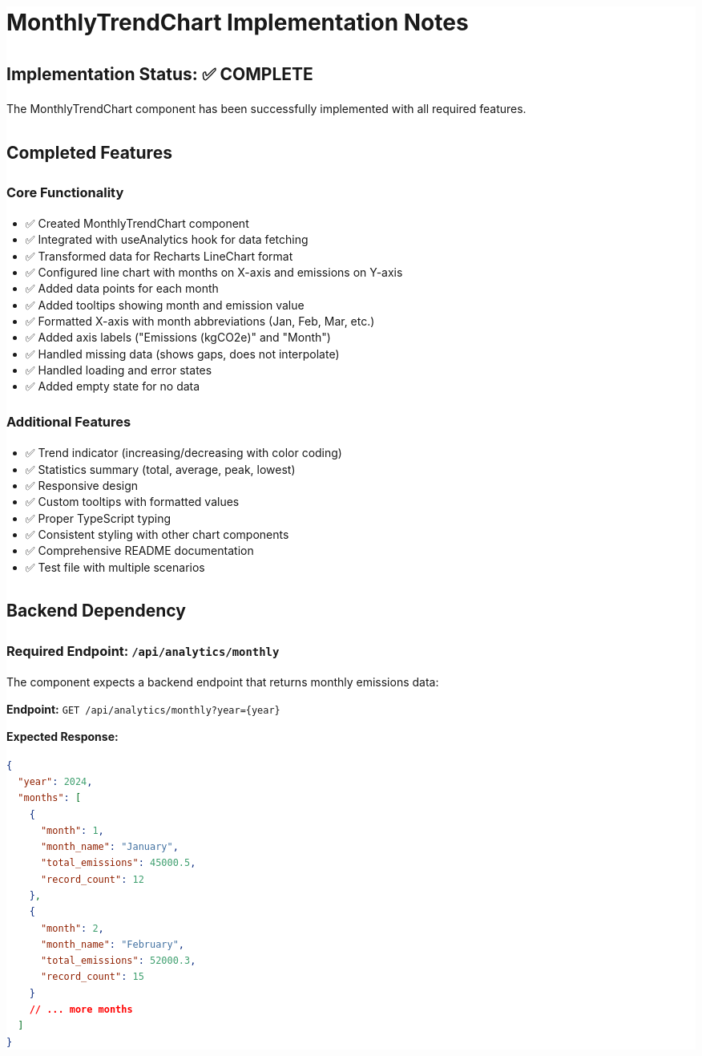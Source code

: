 # MonthlyTrendChart Implementation Notes

## Implementation Status: ✅ COMPLETE

The MonthlyTrendChart component has been successfully implemented with all required features.

## Completed Features

### Core Functionality

- ✅ Created MonthlyTrendChart component
- ✅ Integrated with useAnalytics hook for data fetching
- ✅ Transformed data for Recharts LineChart format
- ✅ Configured line chart with months on X-axis and emissions on Y-axis
- ✅ Added data points for each month
- ✅ Added tooltips showing month and emission value
- ✅ Formatted X-axis with month abbreviations (Jan, Feb, Mar, etc.)
- ✅ Added axis labels ("Emissions (kgCO2e)" and "Month")
- ✅ Handled missing data (shows gaps, does not interpolate)
- ✅ Handled loading and error states
- ✅ Added empty state for no data

### Additional Features

- ✅ Trend indicator (increasing/decreasing with color coding)
- ✅ Statistics summary (total, average, peak, lowest)
- ✅ Responsive design
- ✅ Custom tooltips with formatted values
- ✅ Proper TypeScript typing
- ✅ Consistent styling with other chart components
- ✅ Comprehensive README documentation
- ✅ Test file with multiple scenarios

## Backend Dependency

### Required Endpoint: `/api/analytics/monthly`

The component expects a backend endpoint that returns monthly emissions data:

**Endpoint:** `GET /api/analytics/monthly?year={year}`

**Expected Response:**

```json
{
  "year": 2024,
  "months": [
    {
      "month": 1,
      "month_name": "January",
      "total_emissions": 45000.5,
      "record_count": 12
    },
    {
      "month": 2,
      "month_name": "February",
      "total_emissions": 52000.3,
      "record_count": 15
    }
    // ... more months
  ]
}
```